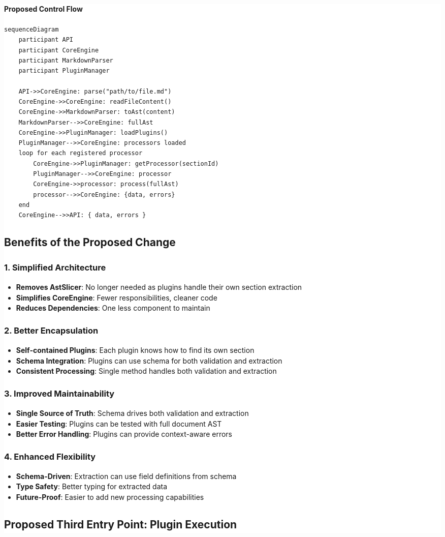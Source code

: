 #### **Proposed Control Flow**

```mermaid
sequenceDiagram
    participant API
    participant CoreEngine
    participant MarkdownParser
    participant PluginManager

    API->>CoreEngine: parse("path/to/file.md")
    CoreEngine->>CoreEngine: readFileContent()
    CoreEngine->>MarkdownParser: toAst(content)
    MarkdownParser-->>CoreEngine: fullAst
    CoreEngine->>PluginManager: loadPlugins()
    PluginManager-->>CoreEngine: processors loaded
    loop for each registered processor
        CoreEngine->>PluginManager: getProcessor(sectionId)
        PluginManager-->>CoreEngine: processor
        CoreEngine->>processor: process(fullAst)
        processor-->>CoreEngine: {data, errors}
    end
    CoreEngine-->>API: { data, errors }
```

## Benefits of the Proposed Change

### **1. Simplified Architecture**

- **Removes AstSlicer**: No longer needed as plugins handle their own section extraction
- **Simplifies CoreEngine**: Fewer responsibilities, cleaner code
- **Reduces Dependencies**: One less component to maintain

### **2. Better Encapsulation**

- **Self-contained Plugins**: Each plugin knows how to find its own section
- **Schema Integration**: Plugins can use schema for both validation and extraction
- **Consistent Processing**: Single method handles both validation and extraction

### **3. Improved Maintainability**

- **Single Source of Truth**: Schema drives both validation and extraction
- **Easier Testing**: Plugins can be tested with full document AST
- **Better Error Handling**: Plugins can provide context-aware errors

### **4. Enhanced Flexibility**

- **Schema-Driven**: Extraction can use field definitions from schema
- **Type Safety**: Better typing for extracted data
- **Future-Proof**: Easier to add new processing capabilities

## Proposed Third Entry Point: Plugin Execution
